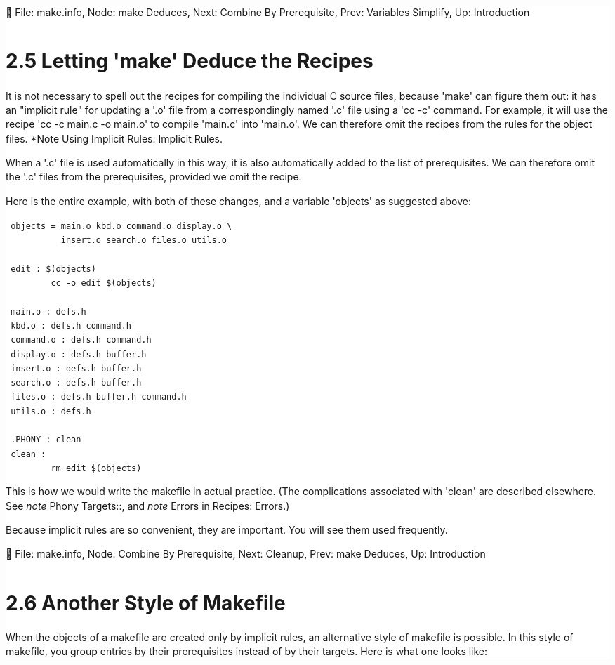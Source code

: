 
File: make.info,  Node: make Deduces,  Next: Combine By Prerequisite,  Prev: Variables Simplify,  Up: Introduction

2.5 Letting 'make' Deduce the Recipes
=====================================

It is not necessary to spell out the recipes for compiling the
individual C source files, because 'make' can figure them out: it has an
"implicit rule" for updating a '.o' file from a correspondingly named
'.c' file using a 'cc -c' command.  For example, it will use the recipe
'cc -c main.c -o main.o' to compile 'main.c' into 'main.o'.  We can
therefore omit the recipes from the rules for the object files.  *Note
Using Implicit Rules: Implicit Rules.

   When a '.c' file is used automatically in this way, it is also
automatically added to the list of prerequisites.  We can therefore omit
the '.c' files from the prerequisites, provided we omit the recipe.

   Here is the entire example, with both of these changes, and a
variable 'objects' as suggested above:

     objects = main.o kbd.o command.o display.o \
               insert.o search.o files.o utils.o

     edit : $(objects)
             cc -o edit $(objects)

     main.o : defs.h
     kbd.o : defs.h command.h
     command.o : defs.h command.h
     display.o : defs.h buffer.h
     insert.o : defs.h buffer.h
     search.o : defs.h buffer.h
     files.o : defs.h buffer.h command.h
     utils.o : defs.h

     .PHONY : clean
     clean :
             rm edit $(objects)

This is how we would write the makefile in actual practice.  (The
complications associated with 'clean' are described elsewhere.  See
*note* Phony Targets::, and *note* Errors in Recipes: Errors.)

   Because implicit rules are so convenient, they are important.  You
will see them used frequently.


File: make.info,  Node: Combine By Prerequisite,  Next: Cleanup,  Prev: make Deduces,  Up: Introduction

2.6 Another Style of Makefile
=============================

When the objects of a makefile are created only by implicit rules, an
alternative style of makefile is possible.  In this style of makefile,
you group entries by their prerequisites instead of by their targets.
Here is what one looks like:
